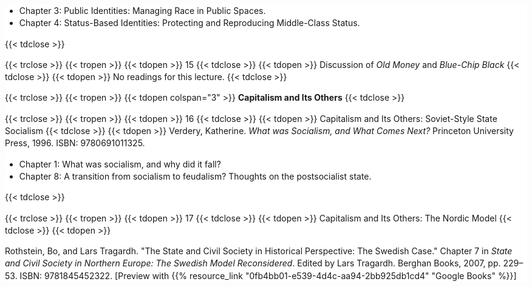 *   Chapter 3: Public Identities: Managing Race in Public Spaces.
*   Chapter 4: Status-Based Identities: Protecting and Reproducing Middle-Class Status.


{{< tdclose >}}

{{< trclose >}}
{{< tropen >}}
{{< tdopen >}}
15
{{< tdclose >}}
{{< tdopen >}}
Discussion of _Old Money_ and _Blue-Chip Black_
{{< tdclose >}}
{{< tdopen >}}
No readings for this lecture.
{{< tdclose >}}

{{< trclose >}}
{{< tropen >}}
{{< tdopen colspan="3" >}}
**Capitalism and Its Others**
{{< tdclose >}}

{{< trclose >}}
{{< tropen >}}
{{< tdopen >}}
16
{{< tdclose >}}
{{< tdopen >}}
Capitalism and Its Others: Soviet-Style State Socialism
{{< tdclose >}}
{{< tdopen >}}
Verdery, Katherine. _What was Socialism, and What Comes Next?_ Princeton University Press, 1996. ISBN: 9780691011325.

*   Chapter 1: What was socialism, and why did it fall?
*   Chapter 8: A transition from socialism to feudalism? Thoughts on the postsocialist state.


{{< tdclose >}}

{{< trclose >}}
{{< tropen >}}
{{< tdopen >}}
17
{{< tdclose >}}
{{< tdopen >}}
Capitalism and Its Others: The Nordic Model
{{< tdclose >}}
{{< tdopen >}}


Rothstein, Bo, and Lars Tragardh. "The State and Civil Society in Historical Perspective: The Swedish Case." Chapter 7 in _State and Civil Society in Northern Europe: The Swedish Model Reconsidered_. Edited by Lars Tragardh. Berghan Books, 2007, pp. 229–53. ISBN: 9781845452322. \[Preview with {{% resource_link "0fb4bb01-e539-4d4c-aa94-2bb925db1cd4" "Google Books" %}}\]

